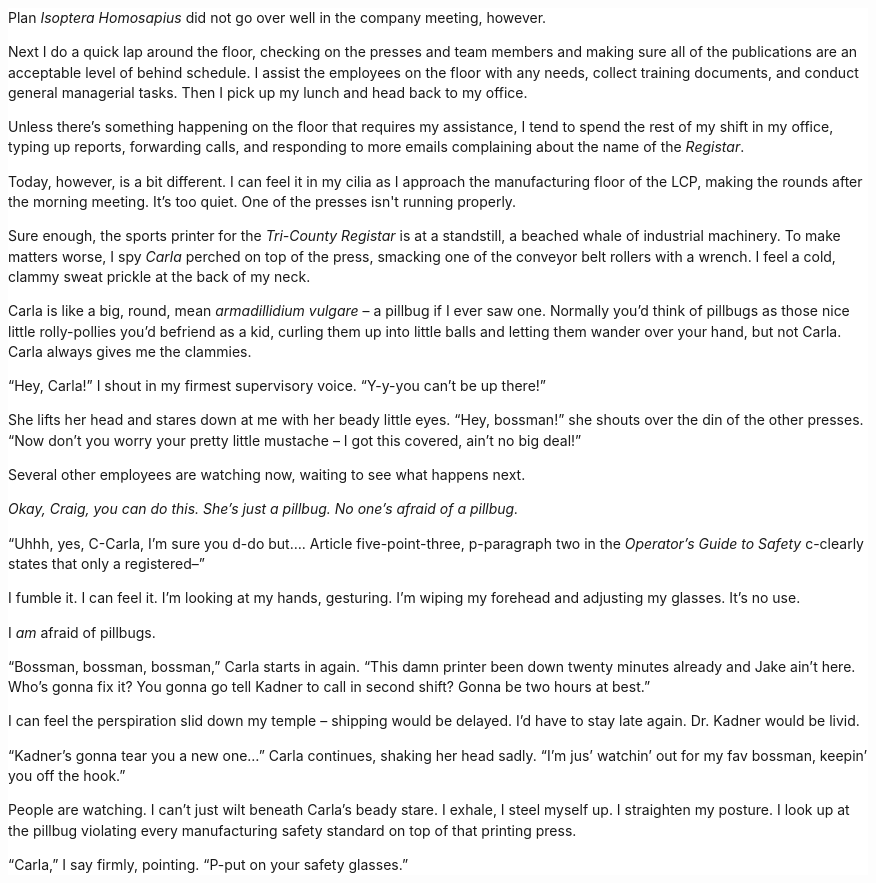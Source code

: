Plan *Isoptera Homosapius* did not go over well in the company meeting, however.

Next I do a quick lap around the floor, checking on the presses and team members and making sure all of the publications are an acceptable level of behind schedule. I assist the employees on the floor with any needs, collect training documents, and conduct general managerial tasks. Then I pick up my lunch and head back to my office.

Unless there’s something happening on the floor that requires my assistance, I tend to spend the rest of my shift in my office, typing up reports, forwarding calls, and responding to more emails complaining about the name of the *Registar*.

Today, however, is a bit different. I can feel it in my cilia as I approach the manufacturing floor of the LCP, making the rounds after the morning meeting. It’s too quiet. One of the presses isn't running properly.

Sure enough, the sports printer for the *Tri-County Registar* is at a standstill, a beached whale of industrial machinery. To make matters worse, I spy *Carla* perched on top of the press, smacking one of the conveyor belt rollers with a wrench. I feel a cold, clammy sweat prickle at the back of my neck.

Carla is like a big, round, mean *armadillidium vulgare* – a pillbug if I ever saw one. Normally you’d think of pillbugs as those nice little rolly-pollies you’d befriend as a kid, curling them up into little balls and letting them wander over your hand, but not Carla. Carla always gives me the clammies. 

“Hey, Carla!” I shout in my firmest supervisory voice. “Y-y-you can’t be up there!”

She lifts her head and stares down at me with her beady little eyes. “Hey, bossman!” she shouts over the din of the other presses. “Now don’t you worry your pretty little mustache – I got this covered, ain’t no big deal!”

Several other employees are watching now, waiting to see what happens next.

*Okay, Craig, you can do this. She’s just a pillbug. No one’s afraid of a pillbug.*

“Uhhh, yes, C-Carla, I’m sure you d-do but…. Article five-point-three, p-paragraph two in the *Operator’s Guide to Safety* c-clearly states that only a registered–”

I fumble it. I can feel it. I’m looking at my hands, gesturing. I’m wiping my forehead and adjusting my glasses. It’s no use.

I *am* afraid of pillbugs.

“Bossman, bossman, bossman,” Carla starts in again. “This damn printer been down twenty minutes already and Jake ain’t here. Who’s gonna fix it? You gonna go tell Kadner to call in second shift? Gonna be two hours at best.”

I can feel the perspiration slid down my temple – shipping would be delayed. I’d have to stay late again. Dr. Kadner would be livid.

“Kadner’s gonna tear you a new one…” Carla continues, shaking her head sadly. “I’m jus’ watchin’ out for my fav bossman, keepin’ you off the hook.”

People are watching. I can’t just wilt beneath Carla’s beady stare. I exhale, I steel myself up. I straighten my posture. I look up at the pillbug violating every manufacturing safety standard on top of that printing press.

“Carla,” I say firmly, pointing. “P-put on your safety glasses.”
